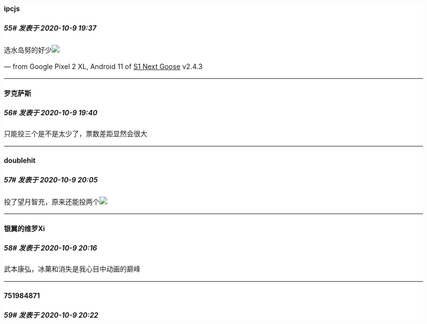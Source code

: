 ####  ipcjs  
##### 55#       发表于 2020-10-9 19:37




选水岛努的好少<img src="https://static.saraba1st.com/image/smiley/face2017/068.png" referrerpolicy="no-referrer">

— from Google Pixel 2 XL, Android 11 of [S1 Next Goose](https://pan.baidu.com/s/1mi43uRm) v2.4.3







*****

####  罗克萨斯  
##### 56#       发表于 2020-10-9 19:40




只能投三个是不是太少了，票数差距显然会很大







*****

####  doublehit  
##### 57#       发表于 2020-10-9 20:05




投了望月智充，原来还能投两个<img src="https://static.saraba1st.com/image/smiley/face2017/018.png" referrerpolicy="no-referrer">







*****

####  银翼的维罗Xi  
##### 58#       发表于 2020-10-9 20:16




武本康弘，冰菓和消失是我心目中动画的巅峰







*****

####  751984871  
##### 59#       发表于 2020-10-9 20:22
